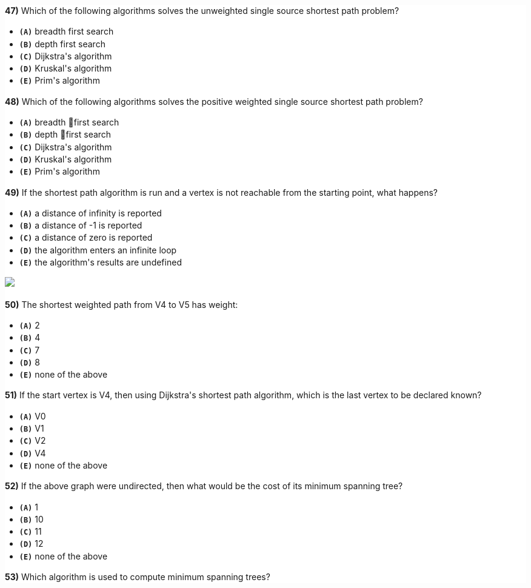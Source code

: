 __47)__ Which of the following algorithms solves the unweighted single source shortest path problem?

- __`(A)`__ breadth first search
- __`(B)`__ depth first search
- __`(C)`__ Dijkstra's algorithm
- __`(D)`__ Kruskal's algorithm
- __`(E)`__ Prim's algorithm
  
__48)__ Which of the following algorithms solves the positive weighted single source shortest path problem?

- __`(A)`__ breadth first search
- __`(B)`__ depth first search
- __`(C)`__ Dijkstra's algorithm
- __`(D)`__ Kruskal's algorithm
- __`(E)`__ Prim's algorithm
  
__49)__ If the shortest path algorithm is run and a vertex is not reachable from the starting point, what happens?
  
- __`(A)`__ a distance of infinity is reported
- __`(B)`__ a distance of -1 is reported
- __`(C)`__ a distance of zero is reported
- __`(D)`__ the algorithm enters an infinite loop
- __`(E)`__ the algorithm's results are undefined
  
<img  src="https://www.lucidchart.com/publicSegments/view/d9366ca4-7836-49dc-83f9-406c5b356140/image.jpeg"  width="350">
  
__50)__ The shortest weighted path from V4 to V5 has weight:

- __`(A)`__ 2
- __`(B)`__ 4
- __`(C)`__ 7
- __`(D)`__ 8
- __`(E)`__ none of the above
  
__51)__ If the start vertex is V4, then using Dijkstra's shortest path algorithm, which is the last vertex to be declared known?

- __`(A)`__ V0
- __`(B)`__ V1
- __`(C)`__ V2
- __`(D)`__ V4
- __`(E)`__ none of the above
  
__52)__ If the above graph were undirected, then what would be the cost of its minimum spanning tree?

- __`(A)`__ 1
- __`(B)`__ 10
- __`(C)`__ 11
- __`(D)`__ 12
- __`(E)`__ none of the above
  
__53)__ Which algorithm is used to compute minimum spanning trees?
